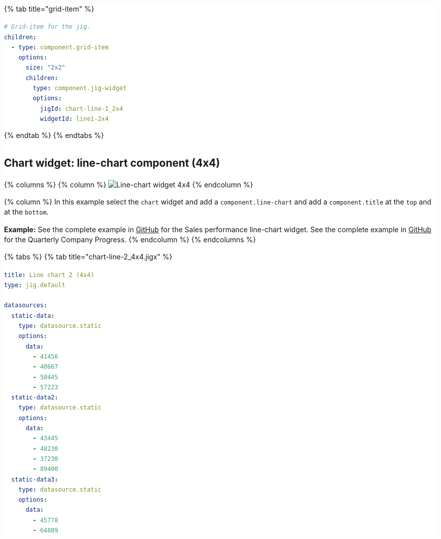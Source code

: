 {% tab title="grid-item" %}
```yaml
# Grid-item for the jig.
children:
  - type: component.grid-item
    options:
      size: "2x2"
      children: 
        type: component.jig-widget
        options:
          jigId: chart-line-1_2x4
          widgetId: line1-2x4
```
{% endtab %}
{% endtabs %}

## Chart widget: line-chart component (4x4)

{% columns %}
{% column %}
&#x20;![Line-chart widget 4x4](https://archbee-image-uploads.s3.amazonaws.com/x7vdIDH6-ScTprfmi2XXX/YwBcJsDpeAgYRh0HOhte2_wd-line44.PNG)&#x20;
{% endcolumn %}

{% column %}
In this example select the `chart` widget and add a `component.line-chart` and add a `component.title` at the `top` and at the `bottom`.

**Example:** See the complete example in [GitHub](https://github.com/jigx-com/jigx-samples/blob/main/quickstart/jigx-samples/jigs/widgets/4x4/chart-line-2_4x4.jigx) for the Sales performance line-chart widget. See the complete example in [GitHub](https://github.com/jigx-com/jigx-samples/blob/main/quickstart/jigx-samples/jigs/widgets/4x4/chart-line-1_4x4.jigx) for the Quarterly Company Progress.&#x20;
{% endcolumn %}
{% endcolumns %}

{% tabs %}
{% tab title="chart-line-2_4x4.jigx" %}
```yaml
title: Line chart 2 (4x4)
type: jig.default

datasources:
  static-data:
    type: datasource.static
    options:
      data:
        - 41456
        - 40667
        - 50445
        - 57223
  static-data2:
    type: datasource.static
    options:
      data:
        - 43445
        - 48230
        - 37230
        - 89400      
  static-data3:
    type: datasource.static
    options:
      data:
        - 45778
        - 64889
```